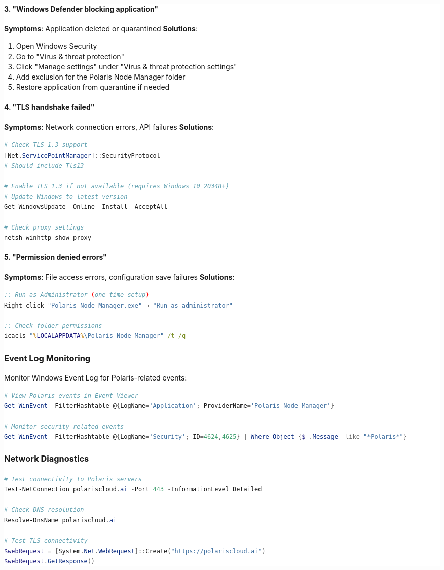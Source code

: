 #### 3. "Windows Defender blocking application"
**Symptoms**: Application deleted or quarantined
**Solutions**:
1. Open Windows Security
2. Go to "Virus & threat protection"
3. Click "Manage settings" under "Virus & threat protection settings"
4. Add exclusion for the Polaris Node Manager folder
5. Restore application from quarantine if needed

#### 4. "TLS handshake failed"
**Symptoms**: Network connection errors, API failures
**Solutions**:
```powershell
# Check TLS 1.3 support
[Net.ServicePointManager]::SecurityProtocol
# Should include Tls13

# Enable TLS 1.3 if not available (requires Windows 10 20348+)
# Update Windows to latest version
Get-WindowsUpdate -Online -Install -AcceptAll

# Check proxy settings
netsh winhttp show proxy
```

#### 5. "Permission denied errors"
**Symptoms**: File access errors, configuration save failures
**Solutions**:
```cmd
:: Run as Administrator (one-time setup)
Right-click "Polaris Node Manager.exe" → "Run as administrator"

:: Check folder permissions
icacls "%LOCALAPPDATA%\Polaris Node Manager" /t /q
```

### Event Log Monitoring
Monitor Windows Event Log for Polaris-related events:

```powershell
# View Polaris events in Event Viewer
Get-WinEvent -FilterHashtable @{LogName='Application'; ProviderName='Polaris Node Manager'}

# Monitor security-related events
Get-WinEvent -FilterHashtable @{LogName='Security'; ID=4624,4625} | Where-Object {$_.Message -like "*Polaris*"}
```

### Network Diagnostics
```powershell
# Test connectivity to Polaris servers
Test-NetConnection polariscloud.ai -Port 443 -InformationLevel Detailed

# Check DNS resolution
Resolve-DnsName polariscloud.ai

# Test TLS connectivity
$webRequest = [System.Net.WebRequest]::Create("https://polariscloud.ai")
$webRequest.GetResponse()
```
